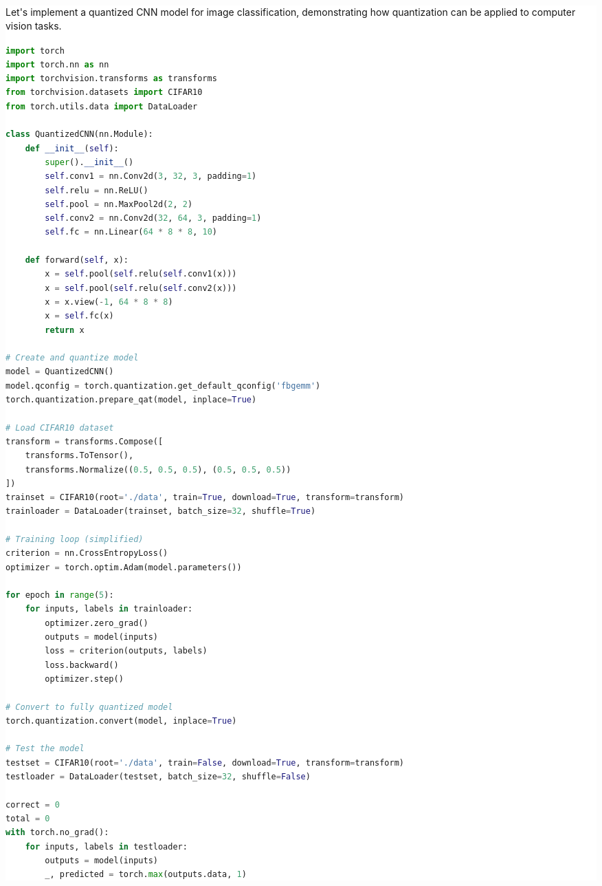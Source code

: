 Let's implement a quantized CNN model for image classification, demonstrating how quantization can be applied to computer vision tasks.

```python
import torch
import torch.nn as nn
import torchvision.transforms as transforms
from torchvision.datasets import CIFAR10
from torch.utils.data import DataLoader

class QuantizedCNN(nn.Module):
    def __init__(self):
        super().__init__()
        self.conv1 = nn.Conv2d(3, 32, 3, padding=1)
        self.relu = nn.ReLU()
        self.pool = nn.MaxPool2d(2, 2)
        self.conv2 = nn.Conv2d(32, 64, 3, padding=1)
        self.fc = nn.Linear(64 * 8 * 8, 10)

    def forward(self, x):
        x = self.pool(self.relu(self.conv1(x)))
        x = self.pool(self.relu(self.conv2(x)))
        x = x.view(-1, 64 * 8 * 8)
        x = self.fc(x)
        return x

# Create and quantize model
model = QuantizedCNN()
model.qconfig = torch.quantization.get_default_qconfig('fbgemm')
torch.quantization.prepare_qat(model, inplace=True)

# Load CIFAR10 dataset
transform = transforms.Compose([
    transforms.ToTensor(),
    transforms.Normalize((0.5, 0.5, 0.5), (0.5, 0.5, 0.5))
])
trainset = CIFAR10(root='./data', train=True, download=True, transform=transform)
trainloader = DataLoader(trainset, batch_size=32, shuffle=True)

# Training loop (simplified)
criterion = nn.CrossEntropyLoss()
optimizer = torch.optim.Adam(model.parameters())

for epoch in range(5):
    for inputs, labels in trainloader:
        optimizer.zero_grad()
        outputs = model(inputs)
        loss = criterion(outputs, labels)
        loss.backward()
        optimizer.step()

# Convert to fully quantized model
torch.quantization.convert(model, inplace=True)

# Test the model
testset = CIFAR10(root='./data', train=False, download=True, transform=transform)
testloader = DataLoader(testset, batch_size=32, shuffle=False)

correct = 0
total = 0
with torch.no_grad():
    for inputs, labels in testloader:
        outputs = model(inputs)
        _, predicted = torch.max(outputs.data, 1)
```